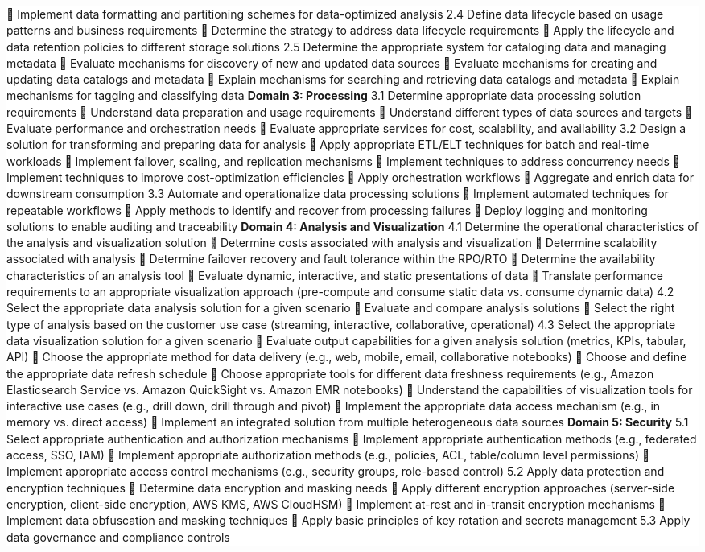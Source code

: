  Implement data formatting and partitioning schemes for data-optimized analysis
2.4 Define data lifecycle based on usage patterns and business requirements
 Determine the strategy to address data lifecycle requirements
 Apply the lifecycle and data retention policies to different storage solutions
2.5 Determine the appropriate system for cataloging data and managing metadata
 Evaluate mechanisms for discovery of new and updated data sources
 Evaluate mechanisms for creating and updating data catalogs and metadata
 Explain mechanisms for searching and retrieving data catalogs and metadata
 Explain mechanisms for tagging and classifying data
**Domain 3: Processing**
3.1 Determine appropriate data processing solution requirements
 Understand data preparation and usage requirements
 Understand different types of data sources and targets
 Evaluate performance and orchestration needs
 Evaluate appropriate services for cost, scalability, and availability
3.2 Design a solution for transforming and preparing data for analysis
 Apply appropriate ETL/ELT techniques for batch and real-time workloads
 Implement failover, scaling, and replication mechanisms
 Implement techniques to address concurrency needs
 Implement techniques to improve cost-optimization efficiencies
 Apply orchestration workflows
 Aggregate and enrich data for downstream consumption
3.3 Automate and operationalize data processing solutions
 Implement automated techniques for repeatable workflows
 Apply methods to identify and recover from processing failures
 Deploy logging and monitoring solutions to enable auditing and traceability
**Domain 4: Analysis and Visualization**
4.1 Determine the operational characteristics of the analysis and visualization solution
 Determine costs associated with analysis and visualization
 Determine scalability associated with analysis
 Determine failover recovery and fault tolerance within the RPO/RTO
 Determine the availability characteristics of an analysis tool
 Evaluate dynamic, interactive, and static presentations of data
 Translate performance requirements to an appropriate visualization approach (pre-compute and consume static data vs. consume dynamic data)
4.2 Select the appropriate data analysis solution for a given scenario
 Evaluate and compare analysis solutions
 Select the right type of analysis based on the customer use case (streaming, interactive, collaborative, operational)
4.3 Select the appropriate data visualization solution for a given scenario
 Evaluate output capabilities for a given analysis solution (metrics, KPIs, tabular, API)
 Choose the appropriate method for data delivery (e.g., web, mobile, email, collaborative notebooks)
 Choose and define the appropriate data refresh schedule
 Choose appropriate tools for different data freshness requirements (e.g., Amazon Elasticsearch Service vs. Amazon QuickSight vs. Amazon EMR notebooks)
 Understand the capabilities of visualization tools for interactive use cases (e.g., drill down, drill
through and pivot)
 Implement the appropriate data access mechanism (e.g., in memory vs. direct access)
 Implement an integrated solution from multiple heterogeneous data sources
**Domain 5: Security**
5.1 Select appropriate authentication and authorization mechanisms
 Implement appropriate authentication methods (e.g., federated access, SSO, IAM)
 Implement appropriate authorization methods (e.g., policies, ACL, table/column level permissions)
 Implement appropriate access control mechanisms (e.g., security groups, role-based control)
5.2 Apply data protection and encryption techniques
 Determine data encryption and masking needs
 Apply different encryption approaches (server-side encryption, client-side encryption, AWS KMS, AWS CloudHSM)
 Implement at-rest and in-transit encryption mechanisms
 Implement data obfuscation and masking techniques
 Apply basic principles of key rotation and secrets management
5.3 Apply data governance and compliance controls